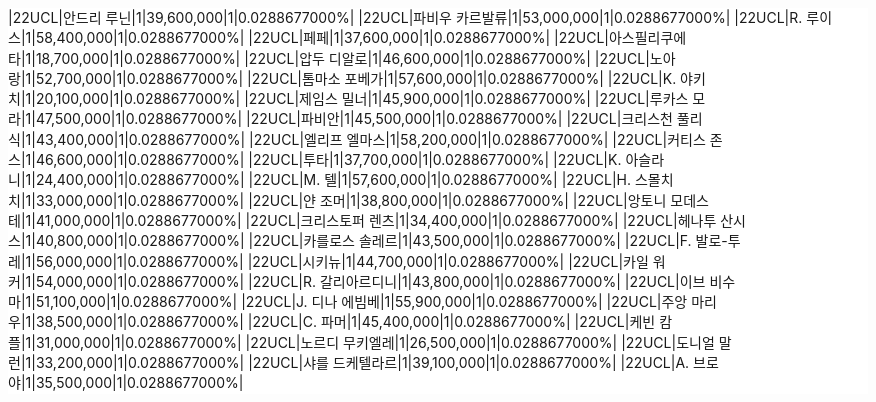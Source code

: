 |22UCL|안드리 루닌|1|39,600,000|1|0.0288677000%|
|22UCL|파비우 카르발류|1|53,000,000|1|0.0288677000%|
|22UCL|R. 루이스|1|58,400,000|1|0.0288677000%|
|22UCL|페페|1|37,600,000|1|0.0288677000%|
|22UCL|아스필리쿠에타|1|18,700,000|1|0.0288677000%|
|22UCL|압두 디알로|1|46,600,000|1|0.0288677000%|
|22UCL|노아 랑|1|52,700,000|1|0.0288677000%|
|22UCL|톰마소 포베가|1|57,600,000|1|0.0288677000%|
|22UCL|K. 야키치|1|20,100,000|1|0.0288677000%|
|22UCL|제임스 밀너|1|45,900,000|1|0.0288677000%|
|22UCL|루카스 모라|1|47,500,000|1|0.0288677000%|
|22UCL|파비안|1|45,500,000|1|0.0288677000%|
|22UCL|크리스천 풀리식|1|43,400,000|1|0.0288677000%|
|22UCL|엘리프 엘마스|1|58,200,000|1|0.0288677000%|
|22UCL|커티스 존스|1|46,600,000|1|0.0288677000%|
|22UCL|투타|1|37,700,000|1|0.0288677000%|
|22UCL|K. 아슬라니|1|24,400,000|1|0.0288677000%|
|22UCL|M. 텔|1|57,600,000|1|0.0288677000%|
|22UCL|H. 스몰치치|1|33,000,000|1|0.0288677000%|
|22UCL|얀 조머|1|38,800,000|1|0.0288677000%|
|22UCL|앙토니 모데스테|1|41,000,000|1|0.0288677000%|
|22UCL|크리스토퍼 렌츠|1|34,400,000|1|0.0288677000%|
|22UCL|헤나투 산시스|1|40,800,000|1|0.0288677000%|
|22UCL|카를로스 솔레르|1|43,500,000|1|0.0288677000%|
|22UCL|F. 발로-투레|1|56,000,000|1|0.0288677000%|
|22UCL|시키뉴|1|44,700,000|1|0.0288677000%|
|22UCL|카일 워커|1|54,000,000|1|0.0288677000%|
|22UCL|R. 갈리아르디니|1|43,800,000|1|0.0288677000%|
|22UCL|이브 비수마|1|51,100,000|1|0.0288677000%|
|22UCL|J. 디나 에빔베|1|55,900,000|1|0.0288677000%|
|22UCL|주앙 마리우|1|38,500,000|1|0.0288677000%|
|22UCL|C. 파머|1|45,400,000|1|0.0288677000%|
|22UCL|케빈 캄플|1|31,000,000|1|0.0288677000%|
|22UCL|노르디 무키엘레|1|26,500,000|1|0.0288677000%|
|22UCL|도니얼 말런|1|33,200,000|1|0.0288677000%|
|22UCL|샤를 드케텔라르|1|39,100,000|1|0.0288677000%|
|22UCL|A. 브로야|1|35,500,000|1|0.0288677000%|